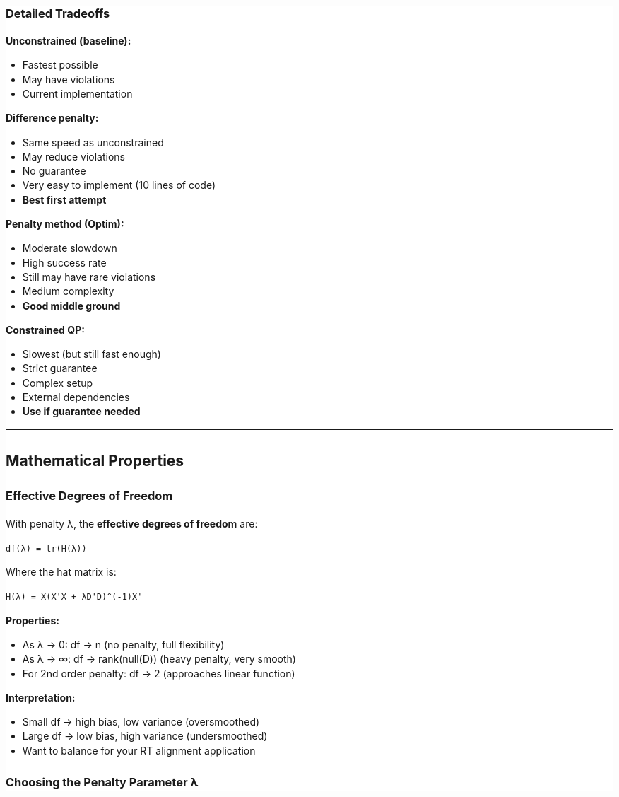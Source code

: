 ### Detailed Tradeoffs

**Unconstrained (baseline):**
- Fastest possible
- May have violations
- Current implementation

**Difference penalty:**
- Same speed as unconstrained
- May reduce violations
- No guarantee
- Very easy to implement (10 lines of code)
- **Best first attempt**

**Penalty method (Optim):**
- Moderate slowdown
- High success rate
- Still may have rare violations
- Medium complexity
- **Good middle ground**

**Constrained QP:**
- Slowest (but still fast enough)
- Strict guarantee
- Complex setup
- External dependencies
- **Use if guarantee needed**

---

## Mathematical Properties

### Effective Degrees of Freedom

With penalty λ, the **effective degrees of freedom** are:
```
df(λ) = tr(H(λ))
```

Where the hat matrix is:
```
H(λ) = X(X'X + λD'D)^(-1)X'
```

**Properties:**
- As λ → 0: df → n (no penalty, full flexibility)
- As λ → ∞: df → rank(null(D)) (heavy penalty, very smooth)
- For 2nd order penalty: df → 2 (approaches linear function)

**Interpretation:**
- Small df → high bias, low variance (oversmoothed)
- Large df → low bias, high variance (undersmoothed)
- Want to balance for your RT alignment application

### Choosing the Penalty Parameter λ
